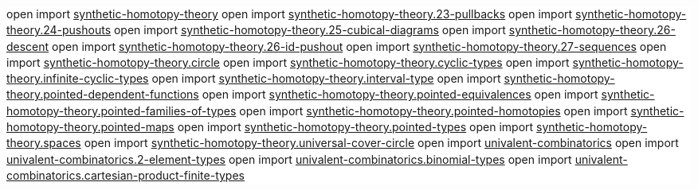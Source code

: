 <a id="15171" class="Keyword">open</a> <a id="15176" class="Keyword">import</a> <a id="15183" href="synthetic-homotopy-theory.html" class="Module">synthetic-homotopy-theory</a>
<a id="15209" class="Keyword">open</a> <a id="15214" class="Keyword">import</a> <a id="15221" href="synthetic-homotopy-theory.23-pullbacks.html" class="Module">synthetic-homotopy-theory.23-pullbacks</a>
<a id="15260" class="Keyword">open</a> <a id="15265" class="Keyword">import</a> <a id="15272" href="synthetic-homotopy-theory.24-pushouts.html" class="Module">synthetic-homotopy-theory.24-pushouts</a>
<a id="15310" class="Keyword">open</a> <a id="15315" class="Keyword">import</a> <a id="15322" href="synthetic-homotopy-theory.25-cubical-diagrams.html" class="Module">synthetic-homotopy-theory.25-cubical-diagrams</a>
<a id="15368" class="Keyword">open</a> <a id="15373" class="Keyword">import</a> <a id="15380" href="synthetic-homotopy-theory.26-descent.html" class="Module">synthetic-homotopy-theory.26-descent</a>
<a id="15417" class="Keyword">open</a> <a id="15422" class="Keyword">import</a> <a id="15429" href="synthetic-homotopy-theory.26-id-pushout.html" class="Module">synthetic-homotopy-theory.26-id-pushout</a>
<a id="15469" class="Keyword">open</a> <a id="15474" class="Keyword">import</a> <a id="15481" href="synthetic-homotopy-theory.27-sequences.html" class="Module">synthetic-homotopy-theory.27-sequences</a>
<a id="15520" class="Keyword">open</a> <a id="15525" class="Keyword">import</a> <a id="15532" href="synthetic-homotopy-theory.circle.html" class="Module">synthetic-homotopy-theory.circle</a>
<a id="15565" class="Keyword">open</a> <a id="15570" class="Keyword">import</a> <a id="15577" href="synthetic-homotopy-theory.cyclic-types.html" class="Module">synthetic-homotopy-theory.cyclic-types</a>
<a id="15616" class="Keyword">open</a> <a id="15621" class="Keyword">import</a> <a id="15628" href="synthetic-homotopy-theory.infinite-cyclic-types.html" class="Module">synthetic-homotopy-theory.infinite-cyclic-types</a>
<a id="15676" class="Keyword">open</a> <a id="15681" class="Keyword">import</a> <a id="15688" href="synthetic-homotopy-theory.interval-type.html" class="Module">synthetic-homotopy-theory.interval-type</a>
<a id="15728" class="Keyword">open</a> <a id="15733" class="Keyword">import</a> <a id="15740" href="synthetic-homotopy-theory.pointed-dependent-functions.html" class="Module">synthetic-homotopy-theory.pointed-dependent-functions</a>
<a id="15794" class="Keyword">open</a> <a id="15799" class="Keyword">import</a> <a id="15806" href="synthetic-homotopy-theory.pointed-equivalences.html" class="Module">synthetic-homotopy-theory.pointed-equivalences</a>
<a id="15853" class="Keyword">open</a> <a id="15858" class="Keyword">import</a> <a id="15865" href="synthetic-homotopy-theory.pointed-families-of-types.html" class="Module">synthetic-homotopy-theory.pointed-families-of-types</a>
<a id="15917" class="Keyword">open</a> <a id="15922" class="Keyword">import</a> <a id="15929" href="synthetic-homotopy-theory.pointed-homotopies.html" class="Module">synthetic-homotopy-theory.pointed-homotopies</a>
<a id="15974" class="Keyword">open</a> <a id="15979" class="Keyword">import</a> <a id="15986" href="synthetic-homotopy-theory.pointed-maps.html" class="Module">synthetic-homotopy-theory.pointed-maps</a>
<a id="16025" class="Keyword">open</a> <a id="16030" class="Keyword">import</a> <a id="16037" href="synthetic-homotopy-theory.pointed-types.html" class="Module">synthetic-homotopy-theory.pointed-types</a>
<a id="16077" class="Keyword">open</a> <a id="16082" class="Keyword">import</a> <a id="16089" href="synthetic-homotopy-theory.spaces.html" class="Module">synthetic-homotopy-theory.spaces</a>
<a id="16122" class="Keyword">open</a> <a id="16127" class="Keyword">import</a> <a id="16134" href="synthetic-homotopy-theory.universal-cover-circle.html" class="Module">synthetic-homotopy-theory.universal-cover-circle</a>
<a id="16183" class="Keyword">open</a> <a id="16188" class="Keyword">import</a> <a id="16195" href="univalent-combinatorics.html" class="Module">univalent-combinatorics</a>
<a id="16219" class="Keyword">open</a> <a id="16224" class="Keyword">import</a> <a id="16231" href="univalent-combinatorics.2-element-types.html" class="Module">univalent-combinatorics.2-element-types</a>
<a id="16271" class="Keyword">open</a> <a id="16276" class="Keyword">import</a> <a id="16283" href="univalent-combinatorics.binomial-types.html" class="Module">univalent-combinatorics.binomial-types</a>
<a id="16322" class="Keyword">open</a> <a id="16327" class="Keyword">import</a> <a id="16334" href="univalent-combinatorics.cartesian-product-finite-types.html" class="Module">univalent-combinatorics.cartesian-product-finite-types</a>